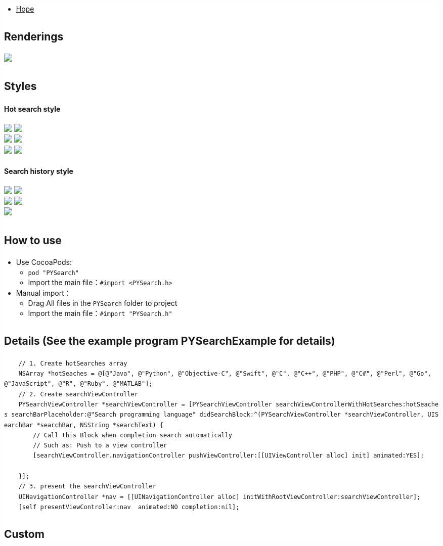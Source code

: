 * [Hope](#Hope)

## <a id="Renderings"></a>Renderings

<img src="https://github.com/iphone5solo/learngit/raw/master/imagesForPYSearch/PYSearchDemo.gif" width="375"> 

## <a id="Styles"></a>Styles

#### Hot search style
<img src="https://github.com/iphone5solo/learngit/raw/master/imagesForPYSearch/hotSearchStyle01.png" width="375"> <img src="https://github.com/iphone5solo/learngit/raw/master/imagesForPYSearch/hotSearchStyle02.png" width="375"><br><img src="https://github.com/iphone5solo/learngit/raw/master/imagesForPYSearch/hotSearchStyle03.png" width="375"> <img src="https://github.com/iphone5solo/learngit/raw/master/imagesForPYSearch/hotSearchStyle04.png" width="375"><br><img src="https://github.com/iphone5solo/learngit/raw/master/imagesForPYSearch/hotSearchStyle05.png" width="375"> <img src="https://github.com/iphone5solo/learngit/raw/master/imagesForPYSearch/hotSearchStyle06.png" width="375"> 

#### Search history style
<img src="https://github.com/iphone5solo/learngit/raw/master/imagesForPYSearch/searchHistoryStyle01.png" width="375"> <img src="https://github.com/iphone5solo/learngit/raw/master/imagesForPYSearch/searchHistoryStyle02.png" width="375"><br><img src="https://github.com/iphone5solo/learngit/raw/master/imagesForPYSearch/searchHistoryStyle03.png" width="375"> <img src="https://github.com/iphone5solo/learngit/raw/master/imagesForPYSearch/searchHistoryStyle04.png" width="375"><br><img src="https://github.com/iphone5solo/learngit/raw/master/imagesForPYSearch/searchHistoryStyle05.png" width="375">

## <a id="How to use"></a>How to use
* Use CocoaPods:
  - `pod "PYSearch"`
  - Import the main file：`#import <PYSearch.h>`
* Manual import：
  - Drag All files in the `PYSearch` folder to project
  - Import the main file：`#import "PYSearch.h"`
  
  
## <a id="Details"></a>Details (See the example program PYSearchExample for details)
```objc
    // 1. Create hotSearches array
    NSArray *hotSeaches = @[@"Java", @"Python", @"Objective-C", @"Swift", @"C", @"C++", @"PHP", @"C#", @"Perl", @"Go", @"JavaScript", @"R", @"Ruby", @"MATLAB"];
    // 2. Create searchViewController
    PYSearchViewController *searchViewController = [PYSearchViewController searchViewControllerWithHotSearches:hotSeaches searchBarPlaceholder:@"Search programming language" didSearchBlock:^(PYSearchViewController *searchViewController, UISearchBar *searchBar, NSString *searchText) {
        // Call this Block when completion search automatically
        // Such as: Push to a view controller
        [searchViewController.navigationController pushViewController:[[UIViewController alloc] init] animated:YES];
        
    }];
    // 3. present the searchViewController
    UINavigationController *nav = [[UINavigationController alloc] initWithRootViewController:searchViewController];
    [self presentViewController:nav  animated:NO completion:nil];

```

## <a id="Custom"></a>Custom

